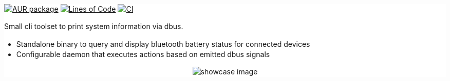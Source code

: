 [![AUR package](https://repology.org/badge/version-for-repo/aur/dbusevents.svg)](https://repology.org/project/dbusevents/versions)
[![Lines of Code](https://tokei.rs/b1/github/findus/dbusevents)](https://tokei.rs/b1/github/findus/dbusevents)
[![CI](https://github.com/findus/dbusevents/workflows/tagged-release/badge.svg)](https://github.com/findus/dbusevents/actions)

Small cli toolset to print system information via dbus.

- Standalone binary to query and display bluetooth battery status for connected devices
- Configurable daemon that executes actions based on emitted dbus signals


<p align="center">
  <img style="width:100%" src="https://raw.githubusercontent.com/findus/btinfo/refs/heads/master/pic.png" alt="showcase image" />
</p>
